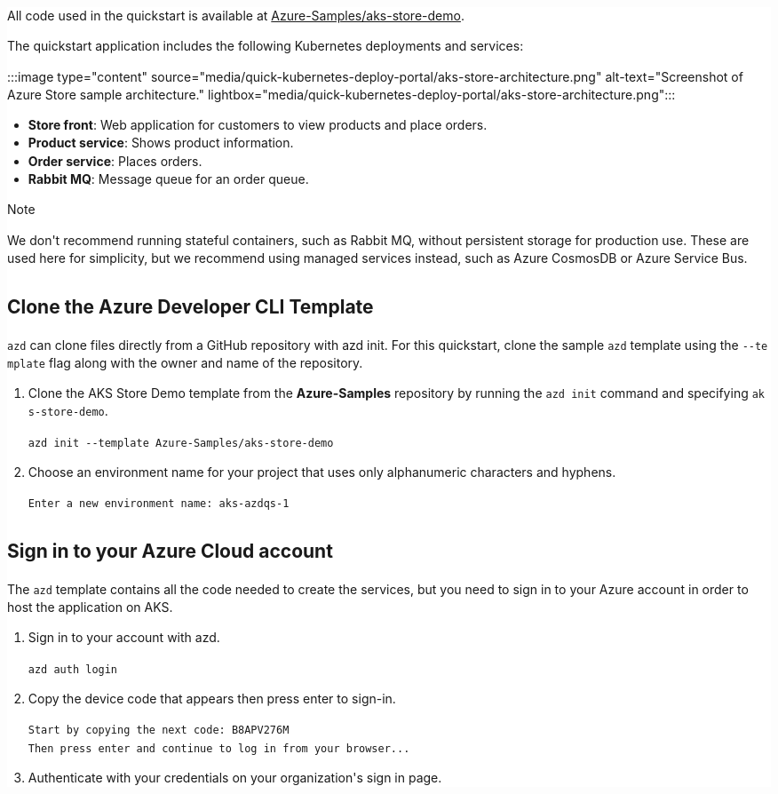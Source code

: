 All code used in the quickstart is available at [Azure-Samples/aks-store-demo](https://github.com/Azure-Samples/aks-store-demo).

The quickstart application includes the following Kubernetes deployments and services:

:::image type="content" source="media/quick-kubernetes-deploy-portal/aks-store-architecture.png" alt-text="Screenshot of Azure Store sample architecture." lightbox="media/quick-kubernetes-deploy-portal/aks-store-architecture.png":::

- **Store front**: Web application for customers to view products and place orders.
- **Product service**: Shows product information.
- **Order service**: Places orders.
- **Rabbit MQ**: Message queue for an order queue.

> [!NOTE]
> We don't recommend running stateful containers, such as Rabbit MQ, without persistent storage for production use. These are used here for simplicity, but we recommend using managed services instead, such as Azure CosmosDB or Azure Service Bus.

## Clone the Azure Developer CLI Template

`azd` can clone files directly from a GitHub repository with azd init. For this quickstart, clone the sample `azd` template using the `--template` flag along with the owner and name of the repository.

1. Clone the AKS Store Demo template from the **Azure-Samples** repository by running the `azd init` command and specifying `aks-store-demo`.

    ```azurecli-interactive
    azd init --template Azure-Samples/aks-store-demo
    ```

1. Choose an environment name for your project that uses only alphanumeric characters and hyphens.

    ```output
    Enter a new environment name: aks-azdqs-1
    ```

## Sign in to your Azure Cloud account

The `azd` template contains all the code needed to create the services, but you need to sign in to your Azure account in order to host the application on AKS.

1. Sign in to your account with azd.

    ```azurecli-interactive
    azd auth login
    ```

1. Copy the device code that appears then press enter to sign-in.

    ```output
    Start by copying the next code: B8APV276M
    Then press enter and continue to log in from your browser...
    ```

1. Authenticate with your credentials on your organization's sign in page.


[kubectl]: https://kubernetes.io/docs/reference/kubectl/
[kubectl-apply]: https://kubernetes.io/docs/reference/generated/kubectl/kubectl-commands#apply
[kubectl-get]: https://kubernetes.io/docs/reference/generated/kubectl/kubectl-commands#get
[aks-tutorial]: ../tutorial-kubernetes-prepare-app.md
[azure-resource-group]: ../../azure-resource-manager/management/overview.md
[az-aks-create]: /cli/azure/aks#az-aks-create
[az-aks-get-credentials]: /cli/azure/aks#az-aks-get-credentials
[install-azure-cli]: /cli/azure/install-azure-cli
[az-aks-install-cli]: /cli/azure/aks#az-aks-install-cli
[az-group-create]: /cli/azure/group#az-group-create
[az-group-delete]: /cli/azure/group#az-group-delete
[azd-install]: /azure/developer/azure-developer-cli/install-azd
[kubernetes-concepts]: ../concepts-clusters-workloads.md
[kubernetes-deployment]: ../concepts-clusters-workloads.md#deployments-and-yaml-manifests
[aks-solution-guidance]: /azure/architecture/reference-architectures/containers/aks-start-here?toc=/azure/aks/toc.json&bc=/azure/aks/breadcrumb/toc.json
[baseline-reference-architecture]: /azure/architecture/reference-architectures/containers/aks/baseline-aks?toc=/azure/aks/toc.json&bc=/azure/aks/breadcrumb/toc.json